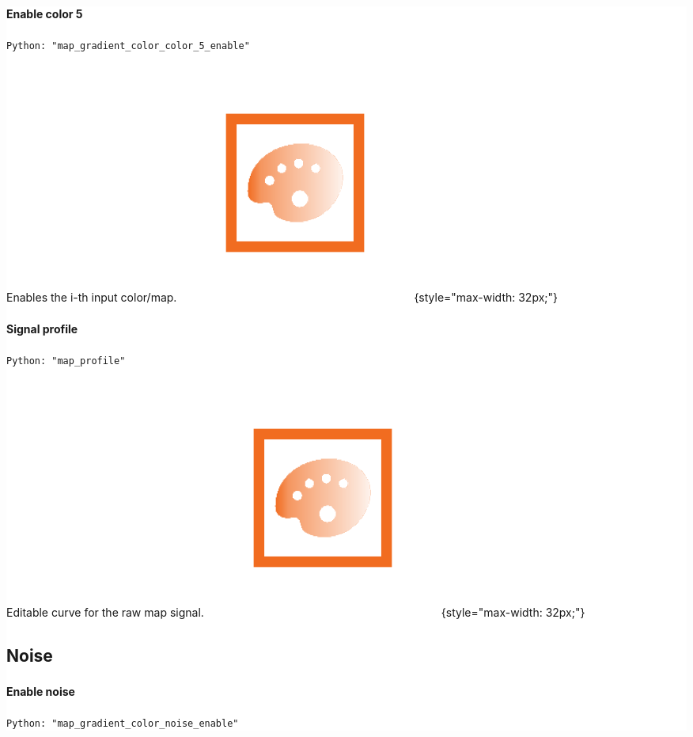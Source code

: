 
#### Enable color 5
`Python: "map_gradient_color_color_5_enable"`

Enables the i-th input color/map.![Icon](map_gradient_color_swatch.png "Icon"){style="max-width: 32px;"}


#### Signal profile
`Python: "map_profile"`

Editable curve for the raw map signal.![Icon](map_gradient_color_swatch.png "Icon"){style="max-width: 32px;"}


## Noise

#### Enable noise
`Python: "map_gradient_color_noise_enable"`
